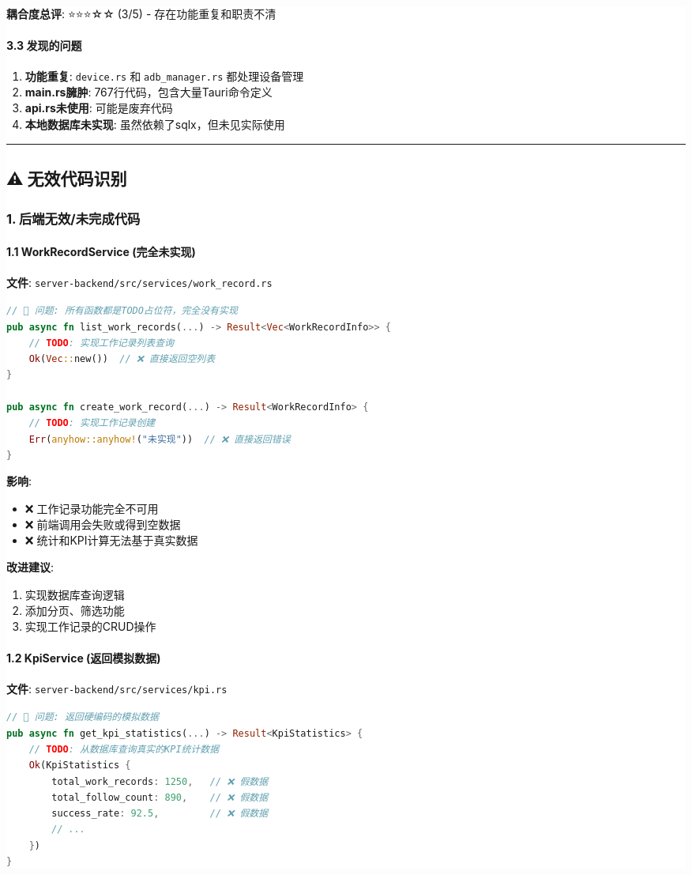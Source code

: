 **耦合度总评**: ⭐⭐⭐☆☆ (3/5) - 存在功能重复和职责不清

#### 3.3 发现的问题

1. **功能重复**: `device.rs` 和 `adb_manager.rs` 都处理设备管理
2. **main.rs臃肿**: 767行代码，包含大量Tauri命令定义
3. **api.rs未使用**: 可能是废弃代码
4. **本地数据库未实现**: 虽然依赖了sqlx，但未见实际使用

---

## ⚠️ 无效代码识别

### 1. 后端无效/未完成代码

#### 1.1 WorkRecordService (完全未实现)

**文件**: `server-backend/src/services/work_record.rs`

```rust
// 🚨 问题: 所有函数都是TODO占位符，完全没有实现
pub async fn list_work_records(...) -> Result<Vec<WorkRecordInfo>> {
    // TODO: 实现工作记录列表查询
    Ok(Vec::new())  // ❌ 直接返回空列表
}

pub async fn create_work_record(...) -> Result<WorkRecordInfo> {
    // TODO: 实现工作记录创建
    Err(anyhow::anyhow!("未实现"))  // ❌ 直接返回错误
}
```

**影响**: 
- ❌ 工作记录功能完全不可用
- ❌ 前端调用会失败或得到空数据
- ❌ 统计和KPI计算无法基于真实数据

**改进建议**: 
1. 实现数据库查询逻辑
2. 添加分页、筛选功能
3. 实现工作记录的CRUD操作

#### 1.2 KpiService (返回模拟数据)

**文件**: `server-backend/src/services/kpi.rs`

```rust
// 🚨 问题: 返回硬编码的模拟数据
pub async fn get_kpi_statistics(...) -> Result<KpiStatistics> {
    // TODO: 从数据库查询真实的KPI统计数据
    Ok(KpiStatistics {
        total_work_records: 1250,   // ❌ 假数据
        total_follow_count: 890,    // ❌ 假数据
        success_rate: 92.5,         // ❌ 假数据
        // ...
    })
}
```
